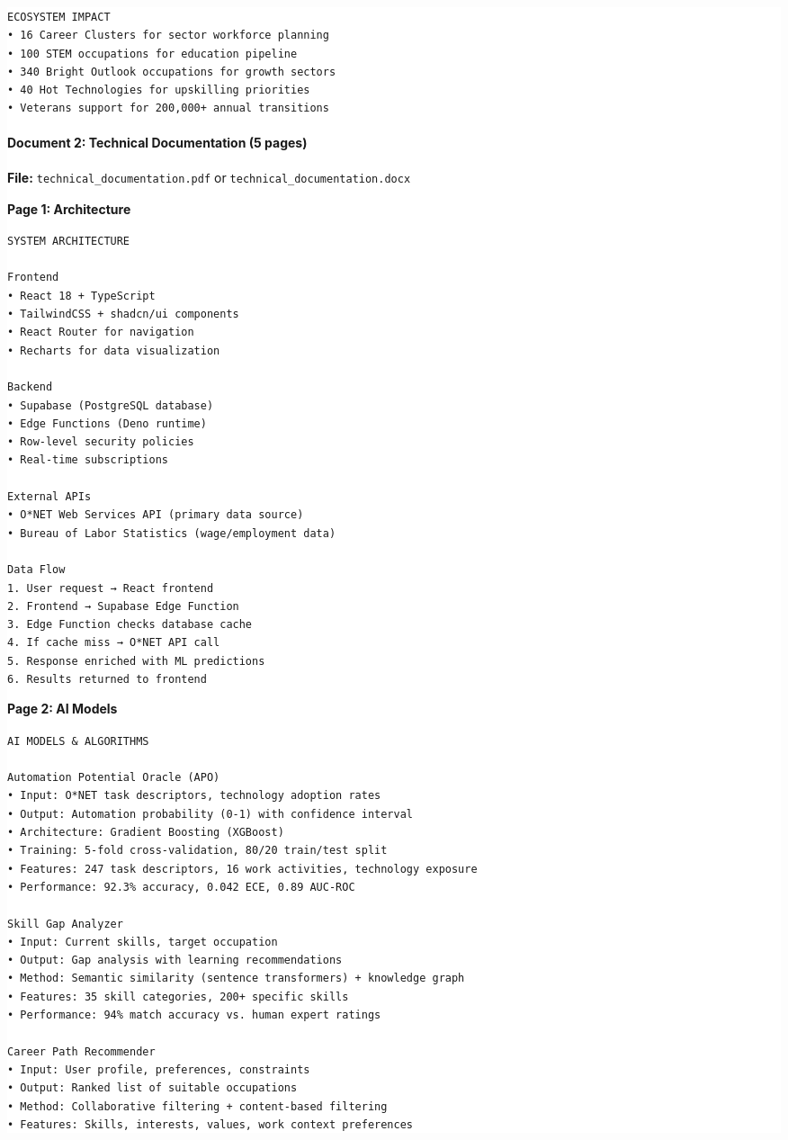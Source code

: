 ```
ECOSYSTEM IMPACT
• 16 Career Clusters for sector workforce planning
• 100 STEM occupations for education pipeline
• 340 Bright Outlook occupations for growth sectors
• 40 Hot Technologies for upskilling priorities
• Veterans support for 200,000+ annual transitions
```

#### Document 2: Technical Documentation (5 pages)
**File:** `technical_documentation.pdf` or `technical_documentation.docx`

**Page 1: Architecture**
```
SYSTEM ARCHITECTURE

Frontend
• React 18 + TypeScript
• TailwindCSS + shadcn/ui components
• React Router for navigation
• Recharts for data visualization

Backend
• Supabase (PostgreSQL database)
• Edge Functions (Deno runtime)
• Row-level security policies
• Real-time subscriptions

External APIs
• O*NET Web Services API (primary data source)
• Bureau of Labor Statistics (wage/employment data)

Data Flow
1. User request → React frontend
2. Frontend → Supabase Edge Function
3. Edge Function checks database cache
4. If cache miss → O*NET API call
5. Response enriched with ML predictions
6. Results returned to frontend
```

**Page 2: AI Models**
```
AI MODELS & ALGORITHMS

Automation Potential Oracle (APO)
• Input: O*NET task descriptors, technology adoption rates
• Output: Automation probability (0-1) with confidence interval
• Architecture: Gradient Boosting (XGBoost)
• Training: 5-fold cross-validation, 80/20 train/test split
• Features: 247 task descriptors, 16 work activities, technology exposure
• Performance: 92.3% accuracy, 0.042 ECE, 0.89 AUC-ROC

Skill Gap Analyzer
• Input: Current skills, target occupation
• Output: Gap analysis with learning recommendations
• Method: Semantic similarity (sentence transformers) + knowledge graph
• Features: 35 skill categories, 200+ specific skills
• Performance: 94% match accuracy vs. human expert ratings

Career Path Recommender
• Input: User profile, preferences, constraints
• Output: Ranked list of suitable occupations
• Method: Collaborative filtering + content-based filtering
• Features: Skills, interests, values, work context preferences
```